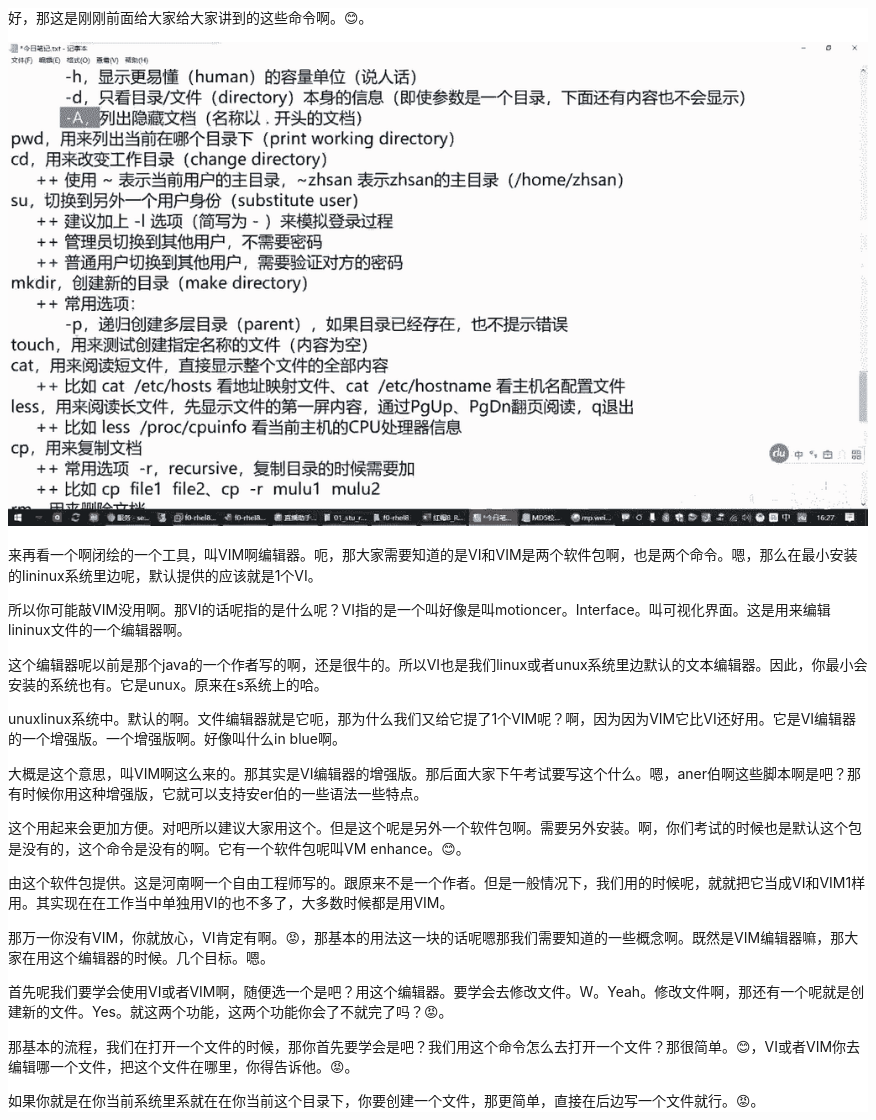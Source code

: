 好，那这是刚刚前面给大家给大家讲到的这些命令啊。😊。

![](img/e438d1c9a5a26f6db6f87aa95d93dabe_26.png)

来再看一个啊闭绘的一个工具，叫VIM啊编辑器。呃，那大家需要知道的是VI和VIM是两个软件包啊，也是两个命令。嗯，那么在最小安装的lininux系统里边呢，默认提供的应该就是1个VI。

所以你可能敲VIM没用啊。那VI的话呢指的是什么呢？VI指的是一个叫好像是叫motioncer。Interface。叫可视化界面。这是用来编辑lininux文件的一个编辑器啊。

这个编辑器呢以前是那个java的一个作者写的啊，还是很牛的。所以VI也是我们linux或者unux系统里边默认的文本编辑器。因此，你最小会安装的系统也有。它是unux。原来在s系统上的哈。

unuxlinux系统中。默认的啊。文件编辑器就是它呃，那为什么我们又给它提了1个VIM呢？啊，因为因为VIM它比VI还好用。它是VI编辑器的一个增强版。一个增强版啊。好像叫什么in blue啊。

大概是这个意思，叫VIM啊这么来的。那其实是VI编辑器的增强版。那后面大家下午考试要写这个什么。嗯，aner伯啊这些脚本啊是吧？那有时候你用这种增强版，它就可以支持安er伯的一些语法一些特点。

这个用起来会更加方便。对吧所以建议大家用这个。但是这个呢是另外一个软件包啊。需要另外安装。啊，你们考试的时候也是默认这个包是没有的，这个命令是没有的啊。它有一个软件包呢叫VM enhance。😊。

由这个软件包提供。这是河南啊一个自由工程师写的。跟原来不是一个作者。但是一般情况下，我们用的时候呢，就就把它当成VI和VIM1样用。其实现在在工作当中单独用VI的也不多了，大多数时候都是用VIM。

那万一你没有VIM，你就放心，VI肯定有啊。😡，那基本的用法这一块的话呢嗯那我们需要知道的一些概念啊。既然是VIM编辑器嘛，那大家在用这个编辑器的时候。几个目标。嗯。

首先呢我们要学会使用VI或者VIM啊，随便选一个是吧？用这个编辑器。要学会去修改文件。W。Yeah。修改文件啊，那还有一个呢就是创建新的文件。Yes。就这两个功能，这两个功能你会了不就完了吗？😡。

那基本的流程，我们在打开一个文件的时候，那你首先要学会是吧？我们用这个命令怎么去打开一个文件？那很简单。😊，VI或者VIM你去编辑哪一个文件，把这个文件在哪里，你得告诉他。😡。

如果你就是在你当前系统里系就在在你当前这个目录下，你要创建一个文件，那更简单，直接在后边写一个文件就行。😡。


